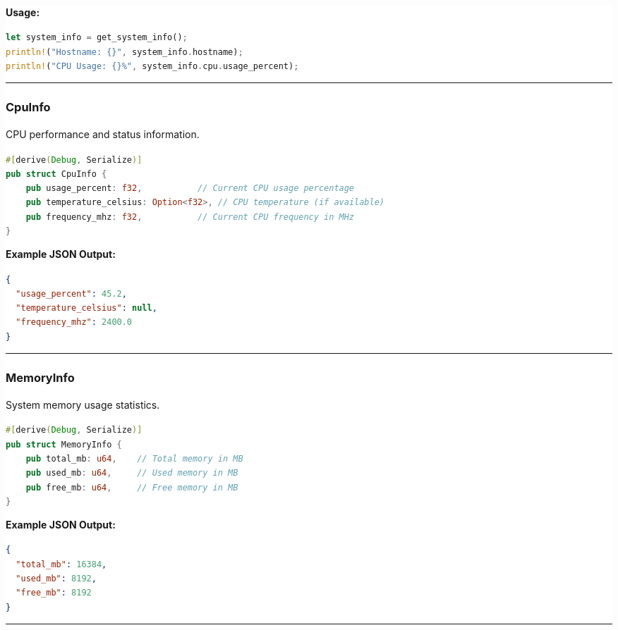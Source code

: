 
**Usage:**
```rust
let system_info = get_system_info();
println!("Hostname: {}", system_info.hostname);
println!("CPU Usage: {}%", system_info.cpu.usage_percent);
```

---

### CpuInfo

CPU performance and status information.

```rust
#[derive(Debug, Serialize)]
pub struct CpuInfo {
    pub usage_percent: f32,           // Current CPU usage percentage
    pub temperature_celsius: Option<f32>, // CPU temperature (if available)
    pub frequency_mhz: f32,           // Current CPU frequency in MHz
}
```

**Example JSON Output:**
```json
{
  "usage_percent": 45.2,
  "temperature_celsius": null,
  "frequency_mhz": 2400.0
}
```

---

### MemoryInfo

System memory usage statistics.

```rust
#[derive(Debug, Serialize)]
pub struct MemoryInfo {
    pub total_mb: u64,    // Total memory in MB
    pub used_mb: u64,     // Used memory in MB  
    pub free_mb: u64,     // Free memory in MB
}
```

**Example JSON Output:**
```json
{
  "total_mb": 16384,
  "used_mb": 8192,
  "free_mb": 8192
}
```

---
